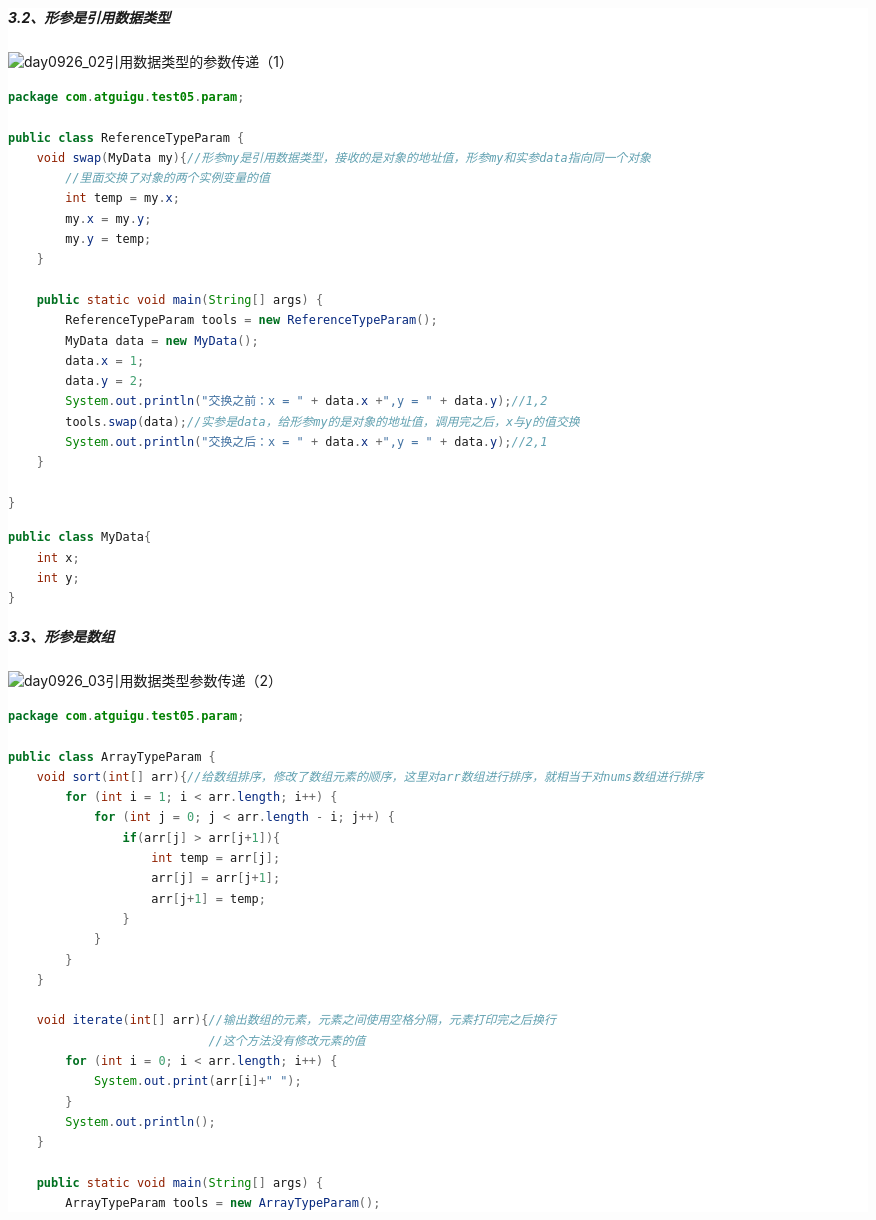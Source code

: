 ##### 3.2、形参是引用数据类型

![day0926_02引用数据类型的参数传递（1）](Java面向对象01/day0926_02引用数据类型的参数传递（1）.png)

```java
package com.atguigu.test05.param;

public class ReferenceTypeParam {
    void swap(MyData my){//形参my是引用数据类型，接收的是对象的地址值，形参my和实参data指向同一个对象
        //里面交换了对象的两个实例变量的值
        int temp = my.x;
        my.x = my.y;
        my.y = temp;
    }

    public static void main(String[] args) {
        ReferenceTypeParam tools = new ReferenceTypeParam();
        MyData data = new MyData();
        data.x = 1;
        data.y = 2;
        System.out.println("交换之前：x = " + data.x +",y = " + data.y);//1,2
        tools.swap(data);//实参是data，给形参my的是对象的地址值，调用完之后，x与y的值交换
        System.out.println("交换之后：x = " + data.x +",y = " + data.y);//2,1
    }

}
```

```java
public class MyData{
    int x;
    int y;
}
```

##### 3.3、形参是数组

![day0926_03引用数据类型参数传递（2）](Java面向对象01/day0926_03引用数据类型参数传递（2）.png)

```java
package com.atguigu.test05.param;

public class ArrayTypeParam {
    void sort(int[] arr){//给数组排序，修改了数组元素的顺序，这里对arr数组进行排序，就相当于对nums数组进行排序
        for (int i = 1; i < arr.length; i++) {
            for (int j = 0; j < arr.length - i; j++) {
                if(arr[j] > arr[j+1]){
                    int temp = arr[j];
                    arr[j] = arr[j+1];
                    arr[j+1] = temp;
                }
            }
        }
    }

    void iterate(int[] arr){//输出数组的元素，元素之间使用空格分隔，元素打印完之后换行
        					//这个方法没有修改元素的值
        for (int i = 0; i < arr.length; i++) {
            System.out.print(arr[i]+" ");
        }
        System.out.println();
    }

    public static void main(String[] args) {
        ArrayTypeParam tools = new ArrayTypeParam();
```